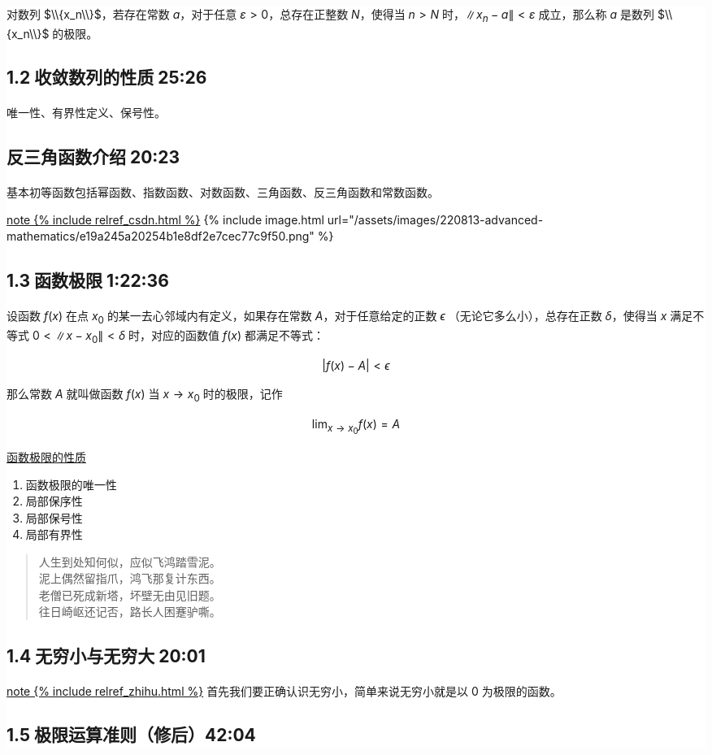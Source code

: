 对数列 $\\{x_n\\}$，若存在常数 $a$，对于任意 $ε>0$，总存在正整数 $N$，使得当 $n>N$ 时，$\|x_n-a\|<ε$ 成立，那么称 $a$ 是数列 $\\{x_n\\}$ 的极限。


## 1.2 收敛数列的性质 25:26

唯一性、有界性定义、保号性。


## 反三角函数介绍 20:23

基本初等函数包括幂函数、指数函数、对数函数、三角函数、反三角函数和常数函数。

[note {% include relref_csdn.html %}](https://blog.csdn.net/xuchaoxin1375/article/details/125392308)
{% include image.html url="/assets/images/220813-advanced-mathematics/e19a245a20254b1e8df2e7cec77c9f50.png" %}


## 1.3 函数极限 1:22:36

设函数 $f(x)$ 在点 $x_0$ 的某一去心邻域内有定义，如果存在常数 $A$，对于任意给定的正数 $\epsilon$ （无论它多么小），总存在正数 $\delta$，使得当 $x$ 满足不等式 $0<\|x-x_0\|<\delta$ 时，对应的函数值 $f(x)$ 都满足不等式：

$$
|f(x)-A|<\epsilon
$$

那么常数 $A$ 就叫做函数 $f(x)$ 当 $x \to x_0$ 时的极限，记作

$$
\lim_{x\to x_0}f(x)=A
$$

[函数极限的性质](https://wuli.wiki/changed/limff.html)
1. 函数极限的唯一性
2. 局部保序性
3. 局部保号性
4. 局部有界性

> 人生到处知何似，应似飞鸿踏雪泥。<br/>
> 泥上偶然留指爪，鸿飞那复计东西。<br/>
> 老僧已死成新塔，坏壁无由见旧题。<br/>
> 往日崎岖还记否，路长人困蹇驴嘶。<br/>


## 1.4 无穷小与无穷大 20:01

[note {% include relref_zhihu.html %}](https://zhuanlan.zhihu.com/p/259893215)
首先我们要正确认识无穷小，简单来说无穷小就是以 $0$ 为极限的函数。


## 1.5 极限运算准则（修后）42:04
